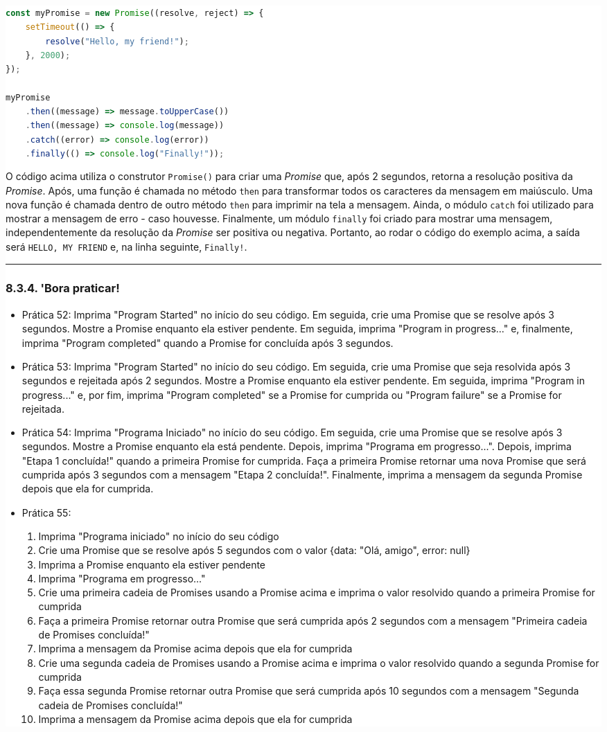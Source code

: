 ```javascript
const myPromise = new Promise((resolve, reject) => {
    setTimeout(() => {
        resolve("Hello, my friend!");
    }, 2000);
});

myPromise
    .then((message) => message.toUpperCase())
    .then((message) => console.log(message))
    .catch((error) => console.log(error))
    .finally(() => console.log("Finally!"));
```

O código acima utiliza o construtor `Promise()` para criar uma _Promise_ que, após 2 segundos, retorna a resolução positiva da _Promise_. Após, uma função é chamada no método `then` para transformar todos os caracteres da mensagem em maiúsculo. Uma nova função é chamada dentro de outro método `then` para imprimir na tela a mensagem. Ainda, o módulo `catch` foi utilizado para mostrar a mensagem de erro - caso houvesse. Finalmente, um módulo `finally` foi criado para mostrar uma mensagem, independentemente da resolução da _Promise_ ser positiva ou negativa. Portanto, ao rodar o código do exemplo acima, a saída será `HELLO, MY FRIEND` e, na linha seguinte, `Finally!`.

---

### 8.3.4. **'Bora praticar!**

-   Prática 52: Imprima "Program Started" no início do seu código. Em seguida, crie uma Promise que se resolve após 3 segundos. Mostre a Promise enquanto ela estiver pendente. Em seguida, imprima "Program in progress..." e, finalmente, imprima "Program completed" quando a Promise for concluída após 3 segundos.

-   Prática 53: Imprima "Program Started" no início do seu código. Em seguida, crie uma Promise que seja resolvida após 3 segundos e rejeitada após 2 segundos. Mostre a Promise enquanto ela estiver pendente. Em seguida, imprima "Program in progress..." e, por fim, imprima "Program completed" se a Promise for cumprida ou "Program failure" se a Promise for rejeitada.

-   Prática 54: Imprima "Programa Iniciado" no início do seu código. Em seguida, crie uma Promise que se resolve após 3 segundos. Mostre a Promise enquanto ela está pendente. Depois, imprima "Programa em progresso...". Depois, imprima "Etapa 1 concluída!" quando a primeira Promise for cumprida. Faça a primeira Promise retornar uma nova Promise que será cumprida após 3 segundos com a mensagem "Etapa 2 concluída!". Finalmente, imprima a mensagem da segunda Promise depois que ela for cumprida.

-   Prática 55:

    1. Imprima "Programa iniciado" no início do seu código
    2. Crie uma Promise que se resolve após 5 segundos com o valor {data: "Olá, amigo", error: null}
    3. Imprima a Promise enquanto ela estiver pendente
    4. Imprima "Programa em progresso..."
    5. Crie uma primeira cadeia de Promises usando a Promise acima e imprima o valor resolvido quando a primeira Promise for cumprida
    6. Faça a primeira Promise retornar outra Promise que será cumprida após 2 segundos com a mensagem "Primeira cadeia de Promises concluída!"
    7. Imprima a mensagem da Promise acima depois que ela for cumprida
    8. Crie uma segunda cadeia de Promises usando a Promise acima e imprima o valor resolvido quando a segunda Promise for cumprida
    9. Faça essa segunda Promise retornar outra Promise que será cumprida após 10 segundos com a mensagem "Segunda cadeia de Promises concluída!"
    10. Imprima a mensagem da Promise acima depois que ela for cumprida
